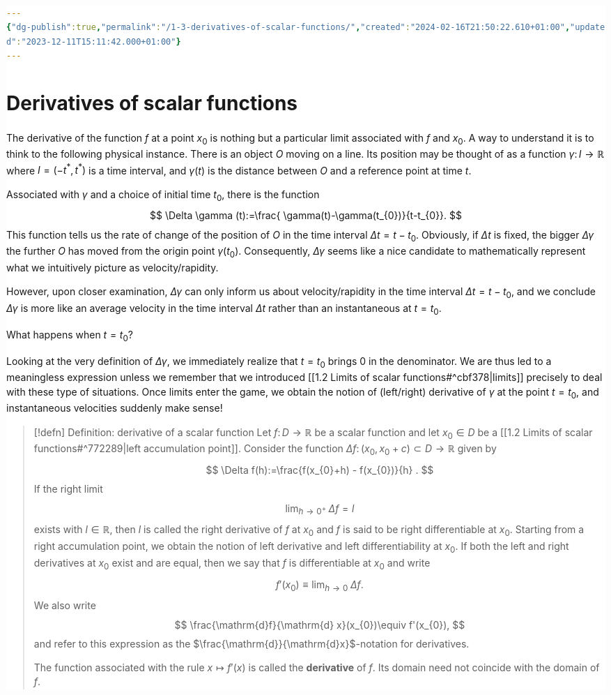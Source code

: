 ```yaml
---
{"dg-publish":true,"permalink":"/1-3-derivatives-of-scalar-functions/","created":"2024-02-16T21:50:22.610+01:00","updated":"2023-12-11T15:11:42.000+01:00"}
---
```


# Derivatives of scalar functions

The derivative of the function $f$ at a point $x_{0}$ is nothing but a particular limit associated with $f$ and $x_{0}$. A way to understand it is to think to the following physical instance. There is an object $O$ moving on a line. Its position may be thought of as a function $\gamma\colon I\rightarrow\mathbb{R}$ where $I=(-t^{*},t^{*})$ is a time interval, and $\gamma(t)$ is the distance between $O$ and a reference point at time $t$. 

Associated with $\gamma$ and a choice of initial time $t_{0}$, there is the function 
$$
\Delta \gamma (t):=\frac{ \gamma(t)-\gamma(t_{0})}{t-t_{0}}.
$$
This function tells us the rate of change of the position of $O$ in the time interval $\Delta t=t-t_{0}$. Obviously, if $\Delta t$ is fixed, the bigger $\Delta \gamma$ the further $O$ has moved from the origin point $\gamma(t_{0})$. Consequently, $\Delta \gamma$ seems like a nice candidate to mathematically represent what we intuitively picture as velocity/rapidity.

However, upon closer examination, $\Delta \gamma$ can only inform us about velocity/rapidity in the time interval $\Delta t=t-t_{0}$, and we conclude $\Delta \gamma$ is more like an average velocity in the time interval $\Delta t$ rather than an instantaneous at $t=t_{0}$.  

What happens when $t=t_{0}$? 

Looking at the very definition of $\Delta \gamma$, we immediately realize that $t=t_{0}$ brings $0$ in the denominator.  We are thus led to a meaningless expression unless we remember that we introduced [[1.2 Limits of scalar functions#^cbf378\|limits]] precisely to deal with these type of situations. Once limits enter the game, we obtain the notion of (left/right) derivative of $\gamma$ at the point $t=t_{0}$, and instantaneous velocities suddenly make sense!

>[!defn] Definition: derivative of a scalar function
>Let $f\colon D\rightarrow \mathbb{R}$ be a scalar function and let $x_{0}\in D$ be a [[1.2 Limits of scalar functions#^772289\|left accumulation point]].  Consider the function $\Delta f\colon (x_{0},x_{0}+c)\subset D\rightarrow \mathbb{R}$ given by
>$$
>\Delta f(h):=\frac{f(x_{0}+h) - f(x_{0})}{h} .
>$$
>If the right limit 
>$$
>\lim_{h\rightarrow 0^{+}}\;\Delta f = l
>$$
>exists with $l\in\mathbb{R}$, then $l$ is called the right derivative of $f$ at $x_{0}$ and $f$ is said to be right differentiable at $x_{0}$. Starting from a right accumulation point, we obtain the notion of left derivative and left differentiability at $x_{0}$. If both the left and right derivatives  at $x_{0}$ exist and are equal, then we say that $f$ is differentiable at $x_{0}$ and write
>$$
>f'(x_{0})\equiv \lim_{h\rightarrow 0}\;\Delta f .
>$$
>We also write 
>$$
>\frac{\mathrm{d}f}{\mathrm{d} x}(x_{0})\equiv f'(x_{0}),
>$$
>and refer to this expression as the $\frac{\mathrm{d}}{\mathrm{d}x}$-notation for derivatives.
>
>The function associated with the rule $x\mapsto f'(x)$ is called the **derivative** of $f$.  Its domain need not coincide with the domain of $f$.
